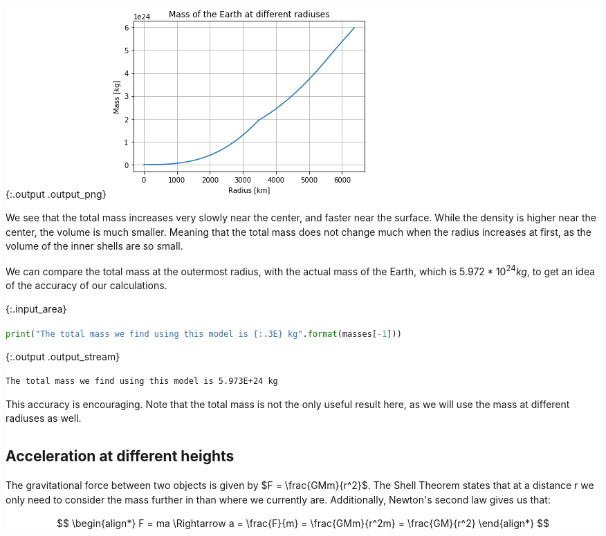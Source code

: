 

{:.output .output_png}
![png](../../../images/essays/exampleessays/earthtunnel/FallingThroughTheEarth_28_0.png)



We see that the total mass increases very slowly near the center, and faster near the surface. While the density is higher near the center, the volume is much smaller. Meaning that the total mass does not change much when the radius increases at first, as the volume of the inner shells are so small.

We can compare the total mass at the outermost radius, with the actual mass of the Earth, which is $5.972*10^{24}kg$, to get an idea of the accuracy of our calculations.



{:.input_area}
```python
print("The total mass we find using this model is {:.3E} kg".format(masses[-1]))
```


{:.output .output_stream}
```
The total mass we find using this model is 5.973E+24 kg

```

This accuracy is encouraging. Note that the total mass is not the only useful result here, as we will use the mass at different radiuses as well.

## Acceleration at different heights

The gravitational force between two objects is given by $F = \frac{GMm}{r^2}$. The Shell Theorem states that at a distance r we only need to consider the mass further in than where we currently are. Additionally, Newton's second law gives us that:

$$
\begin{align*}
F = ma \Rightarrow a = \frac{F}{m} = \frac{GMm}{r^2m} = \frac{GM}{r^2}
\end{align*}
$$
